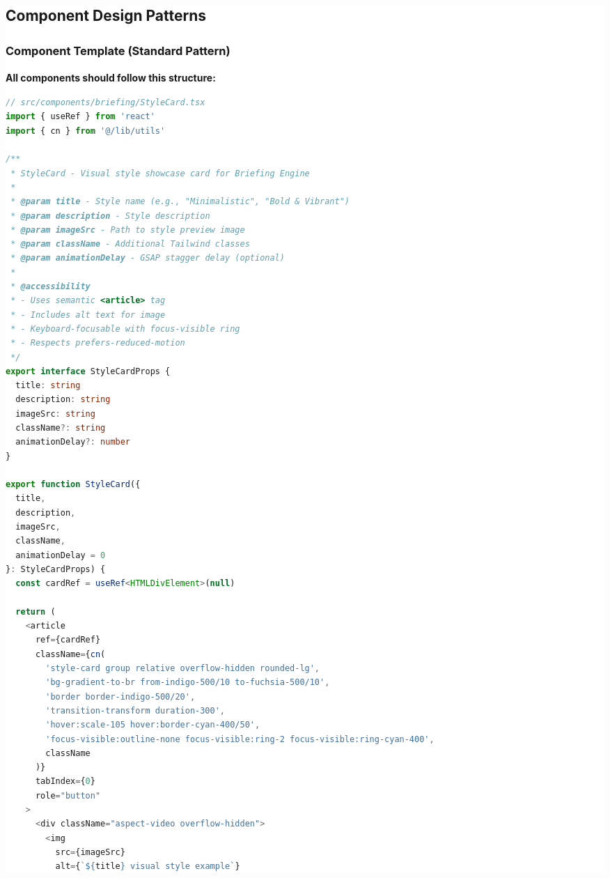 
## Component Design Patterns

### Component Template (Standard Pattern)

**All components should follow this structure:**

```typescript
// src/components/briefing/StyleCard.tsx
import { useRef } from 'react'
import { cn } from '@/lib/utils'

/**
 * StyleCard - Visual style showcase card for Briefing Engine
 *
 * @param title - Style name (e.g., "Minimalistic", "Bold & Vibrant")
 * @param description - Style description
 * @param imageSrc - Path to style preview image
 * @param className - Additional Tailwind classes
 * @param animationDelay - GSAP stagger delay (optional)
 *
 * @accessibility
 * - Uses semantic <article> tag
 * - Includes alt text for image
 * - Keyboard-focusable with focus-visible ring
 * - Respects prefers-reduced-motion
 */
export interface StyleCardProps {
  title: string
  description: string
  imageSrc: string
  className?: string
  animationDelay?: number
}

export function StyleCard({
  title,
  description,
  imageSrc,
  className,
  animationDelay = 0
}: StyleCardProps) {
  const cardRef = useRef<HTMLDivElement>(null)

  return (
    <article
      ref={cardRef}
      className={cn(
        'style-card group relative overflow-hidden rounded-lg',
        'bg-gradient-to-br from-indigo-500/10 to-fuchsia-500/10',
        'border border-indigo-500/20',
        'transition-transform duration-300',
        'hover:scale-105 hover:border-cyan-400/50',
        'focus-visible:outline-none focus-visible:ring-2 focus-visible:ring-cyan-400',
        className
      )}
      tabIndex={0}
      role="button"
    >
      <div className="aspect-video overflow-hidden">
        <img
          src={imageSrc}
          alt={`${title} visual style example`}
```